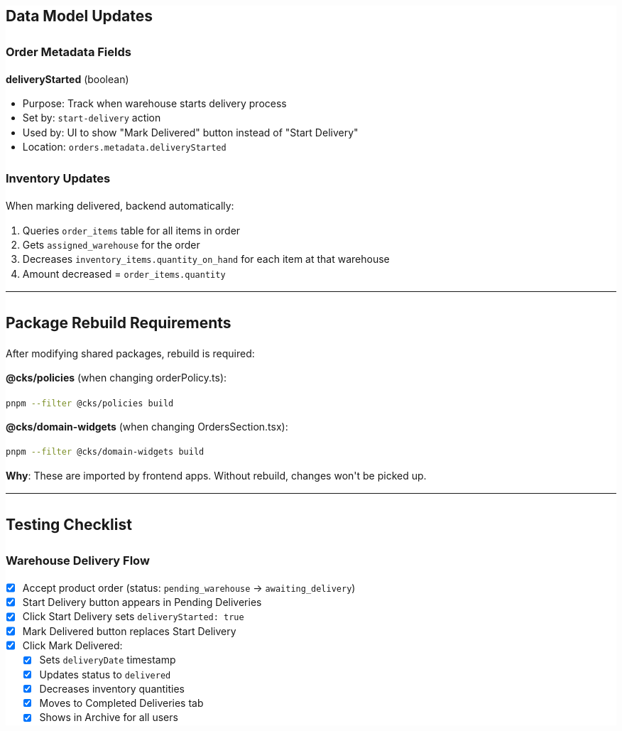 ## Data Model Updates

### Order Metadata Fields

**deliveryStarted** (boolean)
- Purpose: Track when warehouse starts delivery process
- Set by: `start-delivery` action
- Used by: UI to show "Mark Delivered" button instead of "Start Delivery"
- Location: `orders.metadata.deliveryStarted`

### Inventory Updates

When marking delivered, backend automatically:
1. Queries `order_items` table for all items in order
2. Gets `assigned_warehouse` for the order
3. Decreases `inventory_items.quantity_on_hand` for each item at that warehouse
4. Amount decreased = `order_items.quantity`

---

## Package Rebuild Requirements

After modifying shared packages, rebuild is required:

**@cks/policies** (when changing orderPolicy.ts):
```bash
pnpm --filter @cks/policies build
```

**@cks/domain-widgets** (when changing OrdersSection.tsx):
```bash
pnpm --filter @cks/domain-widgets build
```

**Why**: These are imported by frontend apps. Without rebuild, changes won't be picked up.

---

## Testing Checklist

### Warehouse Delivery Flow
- [x] Accept product order (status: `pending_warehouse` → `awaiting_delivery`)
- [x] Start Delivery button appears in Pending Deliveries
- [x] Click Start Delivery sets `deliveryStarted: true`
- [x] Mark Delivered button replaces Start Delivery
- [x] Click Mark Delivered:
  - [x] Sets `deliveryDate` timestamp
  - [x] Updates status to `delivered`
  - [x] Decreases inventory quantities
  - [x] Moves to Completed Deliveries tab
  - [x] Shows in Archive for all users
